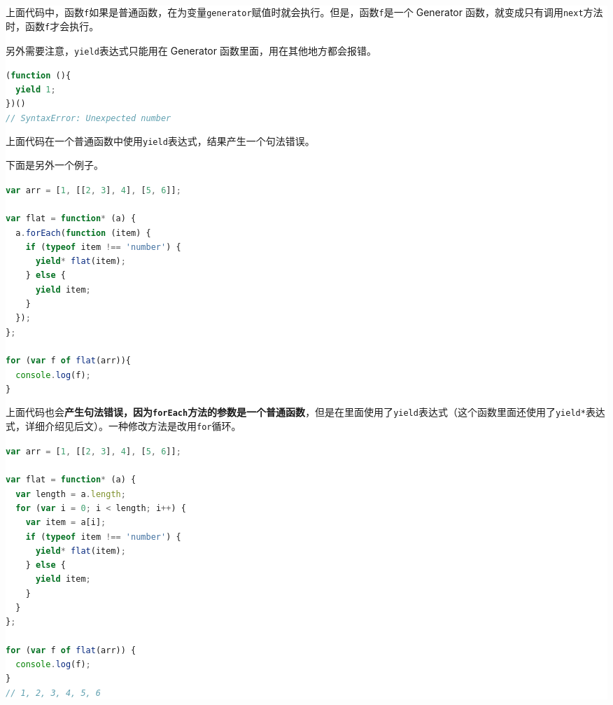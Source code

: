 上面代码中，函数`f`如果是普通函数，在为变量`generator`赋值时就会执行。但是，函数`f`是一个 Generator 函数，就变成只有调用`next`方法时，函数`f`才会执行。

另外需要注意，`yield`表达式只能用在 Generator 函数里面，用在其他地方都会报错。

```javascript
(function (){
  yield 1;
})()
// SyntaxError: Unexpected number
```

上面代码在一个普通函数中使用`yield`表达式，结果产生一个句法错误。

下面是另外一个例子。

```javascript
var arr = [1, [[2, 3], 4], [5, 6]];

var flat = function* (a) {
  a.forEach(function (item) {
    if (typeof item !== 'number') {
      yield* flat(item);
    } else {
      yield item;
    }
  });
};

for (var f of flat(arr)){
  console.log(f);
}
```

上面代码也会**产生句法错误，因为`forEach`方法的参数是一个普通函数**，但是在里面使用了`yield`表达式（这个函数里面还使用了`yield*`表达式，详细介绍见后文）。一种修改方法是改用`for`循环。

```javascript
var arr = [1, [[2, 3], 4], [5, 6]];

var flat = function* (a) {
  var length = a.length;
  for (var i = 0; i < length; i++) {
    var item = a[i];
    if (typeof item !== 'number') {
      yield* flat(item);
    } else {
      yield item;
    }
  }
};

for (var f of flat(arr)) {
  console.log(f);
}
// 1, 2, 3, 4, 5, 6
```
